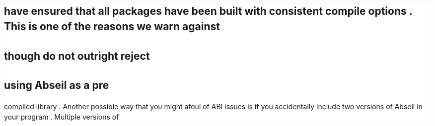 have
ensured
that
all
packages
have
been
built
with
consistent
compile
options
.
This
is
one
of
the
reasons
we
warn
against
-
though
do
not
outright
reject
-
using
Abseil
as
a
pre
-
compiled
library
.
Another
possible
way
that
you
might
afoul
of
ABI
issues
is
if
you
accidentally
include
two
versions
of
Abseil
in
your
program
.
Multiple
versions
of